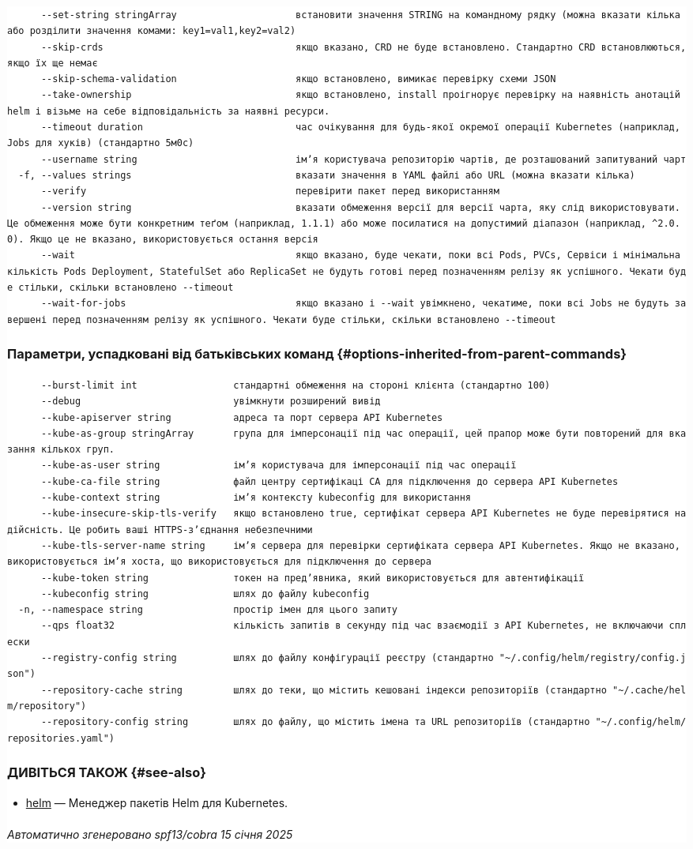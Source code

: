 ```none
      --set-string stringArray                     встановити значення STRING на командному рядку (можна вказати кілька або розділити значення комами: key1=val1,key2=val2)
      --skip-crds                                  якщо вказано, CRD не буде встановлено. Стандартно CRD встановлюються, якщо їх ще немає
      --skip-schema-validation                     якщо встановлено, вимикає перевірку схеми JSON
      --take-ownership                             якщо встановлено, install проігнорує перевірку на наявність анотацій helm і візьме на себе відповідальність за наявні ресурси.
      --timeout duration                           час очікування для будь-якої окремої операції Kubernetes (наприклад, Jobs для хуків) (стандартно 5м0с)
      --username string                            імʼя користувача репозиторію чартів, де розташований запитуваний чарт
  -f, --values strings                             вказати значення в YAML файлі або URL (можна вказати кілька)
      --verify                                     перевірити пакет перед використанням
      --version string                             вказати обмеження версії для версії чарта, яку слід використовувати. Це обмеження може бути конкретним теґом (наприклад, 1.1.1) або може посилатися на допустимий діапазон (наприклад, ^2.0.0). Якщо це не вказано, використовується остання версія
      --wait                                       якщо вказано, буде чекати, поки всі Pods, PVCs, Сервіси і мінімальна кількість Pods Deployment, StatefulSet або ReplicaSet не будуть готові перед позначенням релізу як успішного. Чекати буде стільки, скільки встановлено --timeout
      --wait-for-jobs                              якщо вказано і --wait увімкнено, чекатиме, поки всі Jobs не будуть завершені перед позначенням релізу як успішного. Чекати буде стільки, скільки встановлено --timeout
```

### Параметри, успадковані від батьківських команд {#options-inherited-from-parent-commands}

```none
      --burst-limit int                 стандартні обмеження на стороні клієнта (стандартно 100)
      --debug                           увімкнути розширений вивід
      --kube-apiserver string           адреса та порт сервера API Kubernetes
      --kube-as-group stringArray       група для імперсонації під час операції, цей прапор може бути повторений для вказання кількох груп.
      --kube-as-user string             імʼя користувача для імперсонації під час операції
      --kube-ca-file string             файл центру сертифікаці СА для підключення до сервера API Kubernetes
      --kube-context string             імʼя контексту kubeconfig для використання
      --kube-insecure-skip-tls-verify   якщо встановлено true, сертифікат сервера API Kubernetes не буде перевірятися на дійсність. Це робить ваші HTTPS-зʼєднання небезпечними
      --kube-tls-server-name string     імʼя сервера для перевірки сертифіката сервера API Kubernetes. Якщо не вказано, використовується імʼя хоста, що використовується для підключення до сервера
      --kube-token string               токен на предʼявника, який використовується для автентифікації
      --kubeconfig string               шлях до файлу kubeconfig
  -n, --namespace string                простір імен для цього запиту
      --qps float32                     кількість запитів в секунду під час взаємодії з API Kubernetes, не включаючи сплески
      --registry-config string          шлях до файлу конфігурації реєстру (стандартно "~/.config/helm/registry/config.json")
      --repository-cache string         шлях до теки, що містить кешовані індекси репозиторіїв (стандартно "~/.cache/helm/repository")
      --repository-config string        шлях до файлу, що містить імена та URL репозиторіїв (стандартно "~/.config/helm/repositories.yaml")
```

### ДИВІТЬСЯ ТАКОЖ {#see-also}

* [helm](helm.md) — Менеджер пакетів Helm для Kubernetes.

###### Автоматично згенеровано spf13/cobra 15 січня 2025

